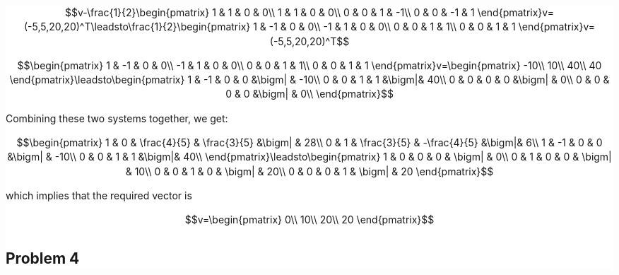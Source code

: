 
$$v-\frac{1}{2}\begin{pmatrix}
    1 & 1 & 0 & 0\\
    1 & 1 & 0 & 0\\
    0 & 0 & 1 & -1\\
    0 & 0 & -1 & 1
\end{pmatrix}v=(-5,5,20,20)^T\leadsto\frac{1}{2}\begin{pmatrix}
    1 & -1 & 0 & 0\\
    -1 & 1 & 0 & 0\\
    0 & 0 & 1 & 1\\
    0 & 0 & 1 & 1
\end{pmatrix}v=(-5,5,20,20)^T$$

$$\begin{pmatrix}
    1 & -1 & 0 & 0\\
    -1 & 1 & 0 & 0\\
    0 & 0 & 1 & 1\\
    0 & 0 & 1 & 1
\end{pmatrix}v=\begin{pmatrix}
    -10\\
    10\\
    40\\
    40
\end{pmatrix}\leadsto\begin{pmatrix}
    1 & -1 & 0 & 0 &\bigm| & -10\\
    0 & 0 & 1 & 1 &\bigm|& 40\\
    0 & 0 & 0 & 0 &\bigm| & 0\\
    0 & 0 & 0 & 0 &\bigm| & 0\\
\end{pmatrix}$$

Combining these two systems together, we get:

$$\begin{pmatrix}
    1 & 0 & \frac{4}{5} & \frac{3}{5} &\bigm| & 28\\
    0 & 1 & \frac{3}{5} & -\frac{4}{5} &\bigm|& 6\\
    1 & -1 & 0 & 0 &\bigm| & -10\\
    0 & 0 & 1 & 1 &\bigm|& 40\\
\end{pmatrix}\leadsto\begin{pmatrix}
    1 & 0 & 0 & 0 & \bigm| & 0\\
    0 & 1 & 0 & 0 & \bigm| & 10\\
    0 & 0 & 1 & 0 & \bigm| & 20\\
    0 & 0 & 0 & 1 & \bigm| & 20
\end{pmatrix}$$

which implies that the required vector is 

$$v=\begin{pmatrix}
    0\\
    10\\
    20\\
    20
\end{pmatrix}$$


## Problem 4
